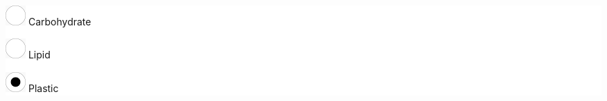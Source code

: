 ![alt text](opencircle.png "opencircle")
Carbohydrate

![alt text](opencircle.png "opencircle")
Lipid

![alt text](closedcircle.png "closedcircle")
Plastic
